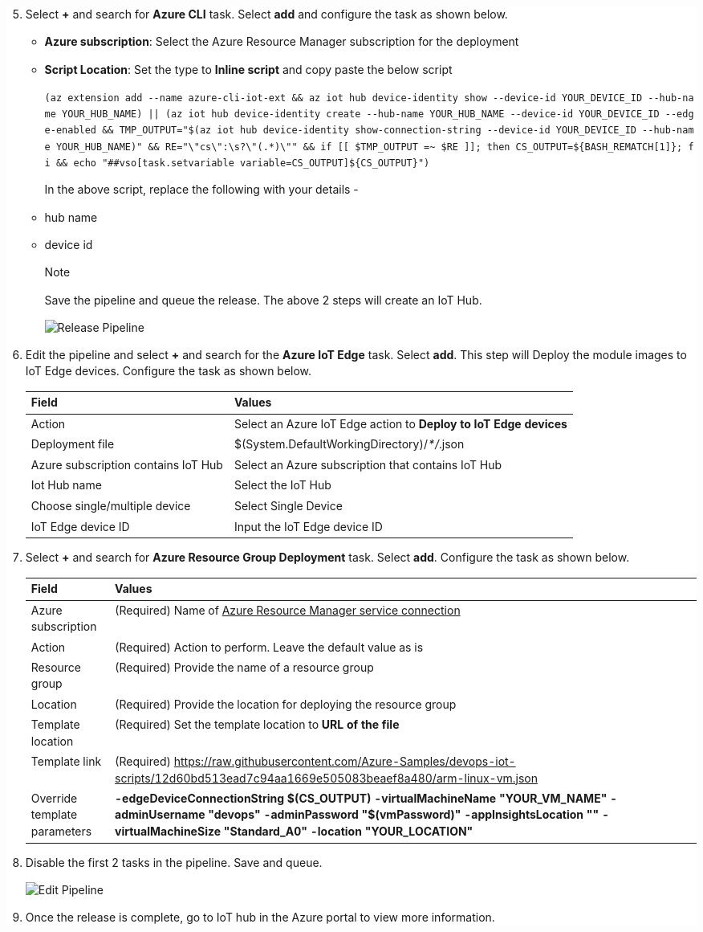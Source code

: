 5.  Select **+** and search for **Azure CLI** task. Select **add** and configure the task as shown below.

    - **Azure subscription**: Select the Azure Resource Manager subscription for the deployment

    - **Script Location**: Set the type to **Inline script** and copy paste the below script

      ```CLI
      (az extension add --name azure-cli-iot-ext && az iot hub device-identity show --device-id YOUR_DEVICE_ID --hub-name YOUR_HUB_NAME) || (az iot hub device-identity create --hub-name YOUR_HUB_NAME --device-id YOUR_DEVICE_ID --edge-enabled && TMP_OUTPUT="$(az iot hub device-identity show-connection-string --device-id YOUR_DEVICE_ID --hub-name YOUR_HUB_NAME)" && RE="\"cs\":\s?\"(.*)\"" && if [[ $TMP_OUTPUT =~ $RE ]]; then CS_OUTPUT=${BASH_REMATCH[1]}; fi && echo "##vso[task.setvariable variable=CS_OUTPUT]${CS_OUTPUT}")
      ```

      In the above script, replace the following with your details -

    - hub name

    - device id

      > [!NOTE]
      > Save the pipeline and queue the release. The above 2 steps will create an IoT Hub.

      ![Release Pipeline](media/Iot-devops-using-azure-pipelines/release-pipeline.png)

6.  Edit the pipeline and select **+** and search for the **Azure IoT Edge** task. Select **add**. This step will Deploy the module images to IoT Edge devices. Configure the task as shown below.

     <table><thead><tr><th>Field</th><th>Values</th></tr></thead>
    <tr><td>Action</td><td>Select an Azure IoT Edge action to <b>Deploy to IoT Edge devices</b></td></tr>
    <tr><td>Deployment file</td><td>$(System.DefaultWorkingDirectory)/<em>*/</em>.json</b></td></tr>
    <tr><td>Azure subscription contains IoT Hub</td><td>Select an Azure subscription that contains IoT Hub</td></tr>
    <tr><td>Iot Hub name</td><td>Select the IoT Hub</td></tr>
    <tr><td>Choose single/multiple device</td><td>Select Single Device</td></tr>
    <tr><td>IoT Edge device ID</td><td>Input the IoT Edge device ID</td></tr>
    </table>

7.  Select **+** and search for **Azure Resource Group Deployment** task. Select **add**. Configure the task as shown below.

     <table><thead><tr><th>Field</th><th>Values</th></tr></thead>
    <tr><td>Azure subscription</td><td>(Required) Name of <a href="../library/connect-to-azure.md" data-raw-source="[Azure Resource Manager service connection](../library/connect-to-azure.md)">Azure Resource Manager service connection</a></td></tr>
    <tr><td>Action</td><td>(Required) Action to perform. Leave the default value as is</td></tr>
    <tr><td>Resource group</td><td>(Required) Provide the name of a resource group</td></tr>
    <tr><td>Location</td><td>(Required) Provide the location for deploying the resource group</td></tr>
    <tr><td>Template location</td><td>(Required) Set the template location to <b>URL of the file</b></td></tr>
    <tr><td>Template link</td><td>(Required) <a href="https://raw.githubusercontent.com/Azure-Samples/devops-iot-scripts/12d60bd513ead7c94aa1669e505083beaef8a480/arm-linux-vm.json" data-raw-source="https://raw.githubusercontent.com/Azure-Samples/devops-iot-scripts/12d60bd513ead7c94aa1669e505083beaef8a480/arm-linux-vm.json">https://raw.githubusercontent.com/Azure-Samples/devops-iot-scripts/12d60bd513ead7c94aa1669e505083beaef8a480/arm-linux-vm.json</a></td></tr>
    <tr><td>Override template parameters</td><td><b>-edgeDeviceConnectionString $(CS_OUTPUT) -virtualMachineName &quot;YOUR_VM_NAME&quot; -adminUsername &quot;devops&quot; -adminPassword &quot;$(vmPassword)&quot; -appInsightsLocation &quot;&quot; -virtualMachineSize &quot;Standard_A0&quot; -location &quot;YOUR_LOCATION&quot; </td></tr>
    </table>

8.  Disable the first 2 tasks in the pipeline. Save and queue.

    ![Edit Pipeline](media/Iot-devops-using-azure-pipelines/edit-release-pipeline.png)

9.  Once the release is complete, go to IoT hub in the Azure portal to view more information.
